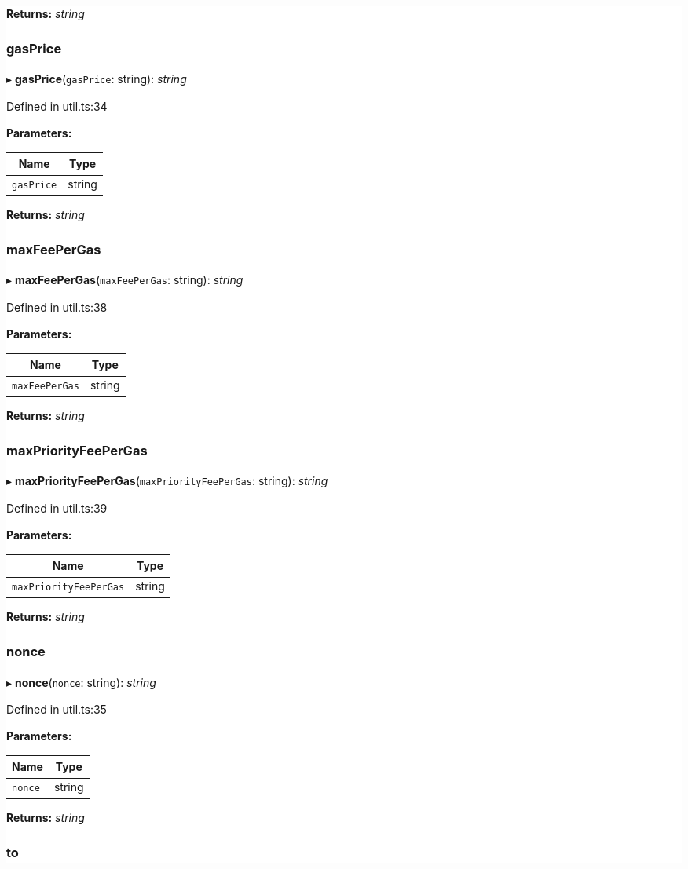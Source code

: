 **Returns:** *string*

###  gasPrice

▸ **gasPrice**(`gasPrice`: string): *string*

Defined in util.ts:34

**Parameters:**

Name | Type |
------ | ------ |
`gasPrice` | string |

**Returns:** *string*

###  maxFeePerGas

▸ **maxFeePerGas**(`maxFeePerGas`: string): *string*

Defined in util.ts:38

**Parameters:**

Name | Type |
------ | ------ |
`maxFeePerGas` | string |

**Returns:** *string*

###  maxPriorityFeePerGas

▸ **maxPriorityFeePerGas**(`maxPriorityFeePerGas`: string): *string*

Defined in util.ts:39

**Parameters:**

Name | Type |
------ | ------ |
`maxPriorityFeePerGas` | string |

**Returns:** *string*

###  nonce

▸ **nonce**(`nonce`: string): *string*

Defined in util.ts:35

**Parameters:**

Name | Type |
------ | ------ |
`nonce` | string |

**Returns:** *string*

###  to
